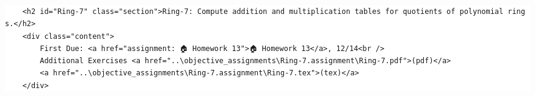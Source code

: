         <h2 id="Ring-7" class="section">Ring-7:	Compute addition and multiplication tables for quotients of polynomial rings.</h2>
        <div class="content">
            First Due: <a href="assignment: 🏠 Homework 13">🏠 Homework 13</a>, 12/14<br />
            Additional Exercises <a href="..\objective_assignments\Ring-7.assignment\Ring-7.pdf">(pdf)</a>
            <a href="..\objective_assignments\Ring-7.assignment\Ring-7.tex">(tex)</a>
        </div>
  </div>
</div>
